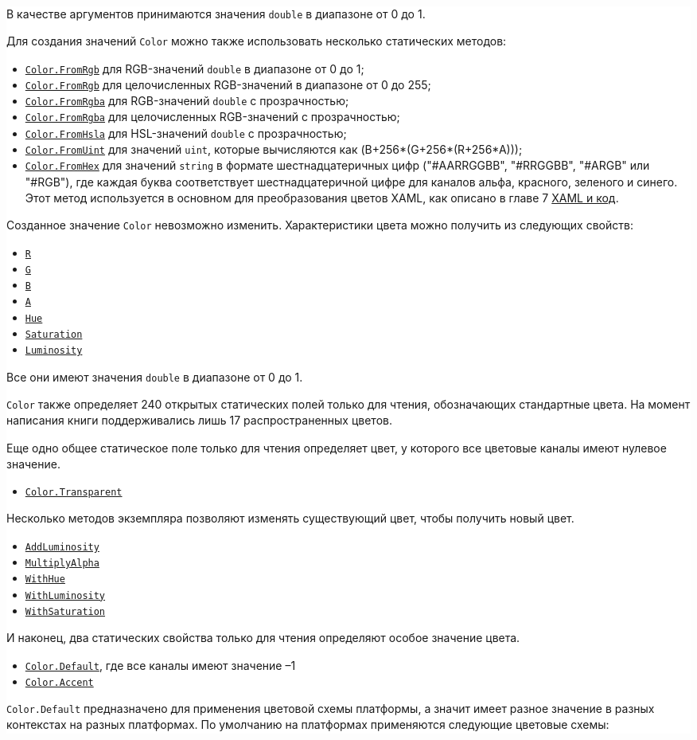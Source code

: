 В качестве аргументов принимаются значения `double` в диапазоне от 0 до 1.

Для создания значений `Color` можно также использовать несколько статических методов:

- [`Color.FromRgb`](xref:Xamarin.Forms.Color.FromRgb(System.Double,System.Double,System.Double)) для RGB-значений `double` в диапазоне от 0 до 1;
- [`Color.FromRgb`](xref:Xamarin.Forms.Color.FromRgb(System.Int32,System.Int32,System.Int32)) для целочисленных RGB-значений в диапазоне от 0 до 255;
- [`Color.FromRgba`](xref:Xamarin.Forms.Color.FromRgba(System.Double,System.Double,System.Double,System.Double)) для RGB-значений `double` с прозрачностью;
- [`Color.FromRgba`](xref:Xamarin.Forms.Color.FromRgba(System.Int32,System.Int32,System.Int32,System.Int32)) для целочисленных RGB-значений с прозрачностью;
- [`Color.FromHsla`](xref:Xamarin.Forms.Color.FromHsla(System.Double,System.Double,System.Double,System.Double)) для HSL-значений `double` с прозрачностью;
- [`Color.FromUint`](xref:Xamarin.Forms.Color.FromUint(System.UInt32)) для значений `uint`, которые вычисляются как (B+256\*(G+256\*(R+256\*A)));
- [`Color.FromHex`](xref:Xamarin.Forms.Color.FromHex(System.String)) для значений `string` в формате шестнадцатеричных цифр ("#AARRGGBB", "#RRGGBB", "#ARGB" или "#RGB"), где каждая буква соответствует шестнадцатеричной цифре для каналов альфа, красного, зеленого и синего. Этот метод используется в основном для преобразования цветов XAML, как описано в главе 7 [XAML и код](~/xamarin-forms/creating-mobile-apps-xamarin-forms/summaries/chapter07.md).

Созданное значение `Color` невозможно изменить. Характеристики цвета можно получить из следующих свойств:

- [`R`](xref:Xamarin.Forms.Color.R)
- [`G`](xref:Xamarin.Forms.Color.G)
- [`B`](xref:Xamarin.Forms.Color.B)
- [`A`](xref:Xamarin.Forms.Color.A)
- [`Hue`](xref:Xamarin.Forms.Color.Hue)
- [`Saturation`](xref:Xamarin.Forms.Color.Saturation)
- [`Luminosity`](xref:Xamarin.Forms.Color.Luminosity)

Все они имеют значения `double` в диапазоне от 0 до 1.

`Color` также определяет 240 открытых статических полей только для чтения, обозначающих стандартные цвета. На момент написания книги поддерживались лишь 17 распространенных цветов.

Еще одно общее статическое поле только для чтения определяет цвет, у которого все цветовые каналы имеют нулевое значение.

- [`Color.Transparent`](xref:Xamarin.Forms.Color.Transparent)

Несколько методов экземпляра позволяют изменять существующий цвет, чтобы получить новый цвет.

- [`AddLuminosity`](xref:Xamarin.Forms.Color.AddLuminosity(System.Double))
- [`MultiplyAlpha`](xref:Xamarin.Forms.Color.MultiplyAlpha(System.Double))
- [`WithHue`](xref:Xamarin.Forms.Color.WithHue(System.Double))
- [`WithLuminosity`](xref:Xamarin.Forms.Color.WithLuminosity(System.Double))
- [`WithSaturation`](xref:Xamarin.Forms.Color.WithSaturation(System.Double))

И наконец, два статических свойства только для чтения определяют особое значение цвета.

- [`Color.Default`](xref:Xamarin.Forms.Color.Default), где все каналы имеют значение &ndash;1
- [`Color.Accent`](xref:Xamarin.Forms.Color.Accent)

`Color.Default` предназначено для применения цветовой схемы платформы, а значит имеет разное значение в разных контекстах на разных платформах. По умолчанию на платформах применяются следующие цветовые схемы:
